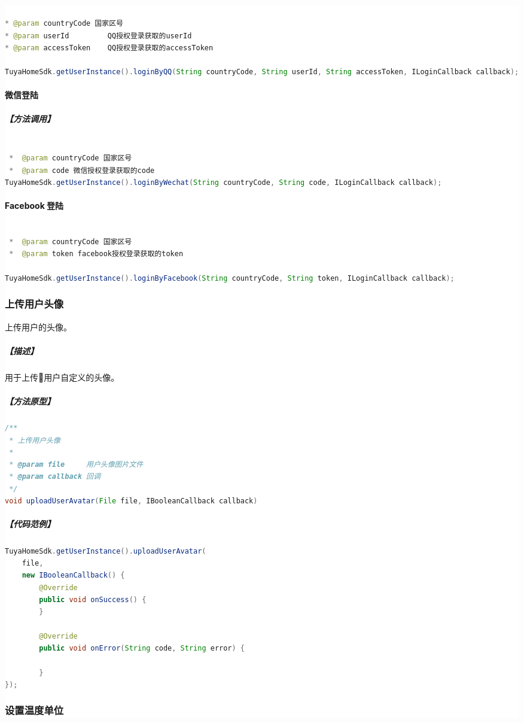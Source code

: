 ```java

* @param countryCode 国家区号
* @param userId         QQ授权登录获取的userId
* @param accessToken    QQ授权登录获取的accessToken

TuyaHomeSdk.getUserInstance().loginByQQ(String countryCode, String userId, String accessToken, ILoginCallback callback);
```

#### 微信登陆

##### 【方法调用】

```java

 *  @param countryCode 国家区号
 *  @param code 微信授权登录获取的code
TuyaHomeSdk.getUserInstance().loginByWechat(String countryCode, String code, ILoginCallback callback);

```

#### Facebook 登陆

```java

 *  @param countryCode 国家区号
 *  @param token facebook授权登录获取的token
 
TuyaHomeSdk.getUserInstance().loginByFacebook(String countryCode, String token, ILoginCallback callback);
```


### 上传用户头像
上传用户的头像。
##### 【描述】
用于上传用户自定义的头像。
##### 【方法原型】
```java
/**
 * 上传用户头像
 *
 * @param file     用户头像图片文件
 * @param callback 回调
 */
void uploadUserAvatar(File file, IBooleanCallback callback)
```
##### 【代码范例】
```java
TuyaHomeSdk.getUserInstance().uploadUserAvatar(
    file, 
    new IBooleanCallback() {
        @Override
        public void onSuccess() {
        }

        @Override
        public void onError(String code, String error) {

        }
});
```
###  设置温度单位